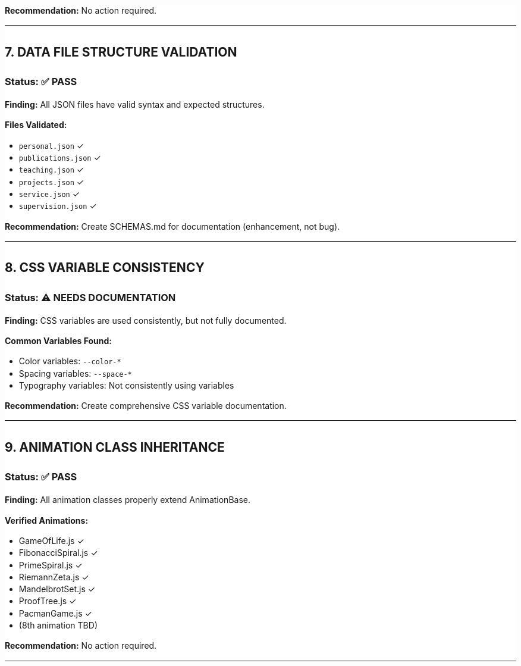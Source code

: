 **Recommendation:** No action required.

---

## 7. DATA FILE STRUCTURE VALIDATION

### Status: ✅ PASS
**Finding:** All JSON files have valid syntax and expected structures.

**Files Validated:**
- `personal.json` ✓
- `publications.json` ✓
- `teaching.json` ✓
- `projects.json` ✓
- `service.json` ✓
- `supervision.json` ✓

**Recommendation:** Create SCHEMAS.md for documentation (enhancement, not bug).

---

## 8. CSS VARIABLE CONSISTENCY

### Status: ⚠️ NEEDS DOCUMENTATION
**Finding:** CSS variables are used consistently, but not fully documented.

**Common Variables Found:**
- Color variables: `--color-*`
- Spacing variables: `--space-*`
- Typography variables: Not consistently using variables

**Recommendation:** Create comprehensive CSS variable documentation.

---

## 9. ANIMATION CLASS INHERITANCE

### Status: ✅ PASS
**Finding:** All animation classes properly extend AnimationBase.

**Verified Animations:**
- GameOfLife.js ✓
- FibonacciSpiral.js ✓
- PrimeSpiral.js ✓
- RiemannZeta.js ✓
- MandelbrotSet.js ✓
- ProofTree.js ✓
- PacmanGame.js ✓
- (8th animation TBD)

**Recommendation:** No action required.

---